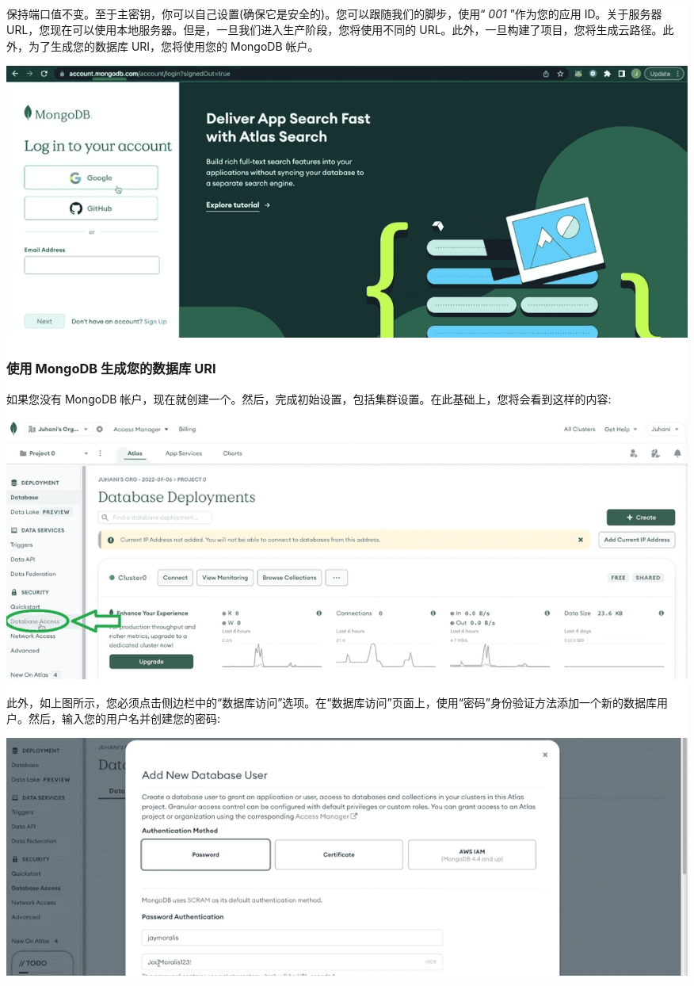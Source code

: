 保持端口值不变。至于主密钥，你可以自己设置(确保它是安全的)。您可以跟随我们的脚步，使用“ *001* ”作为您的应用 ID。关于服务器 URL，您现在可以使用本地服务器。但是，一旦我们进入生产阶段，您将使用不同的 URL。此外，一旦构建了项目，您将生成云路径。此外，为了生成您的数据库 URI，您将使用您的 MongoDB 帐户。

![](img/b73cc45d27d82d1842b0d777298bd2c8.png)

### 使用 MongoDB 生成您的数据库 URI

如果您没有 MongoDB 帐户，现在就创建一个。然后，完成初始设置，包括集群设置。在此基础上，您将会看到这样的内容:

![](img/c2f6b883bc3917319017b31a3fed1f98.png)

此外，如上图所示，您必须点击侧边栏中的“数据库访问”选项。在“数据库访问”页面上，使用“密码”身份验证方法添加一个新的数据库用户。然后，输入您的用户名并创建您的密码:

![](img/c141c99bdd1adb366a6edb8724f5d918.png)

